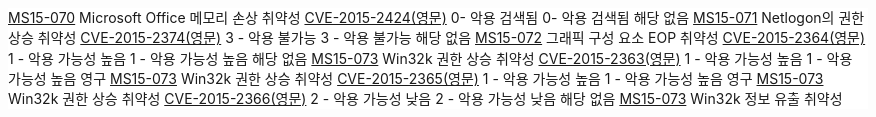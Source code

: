 <td style="border:1px solid black;"><a href="https://technet.microsoft.com/ko-kr/library/security/ms15-070">MS15-070</a></td>
<td style="border:1px solid black;">Microsoft Office 메모리 손상 취약성</td>
<td style="border:1px solid black;"><a href="http://www.cve.mitre.org/cgi-bin/cvename.cgi?name=cve-2015-2424">CVE-2015-2424(영문)</a></td>
<td style="border:1px solid black;">0- 악용 검색됨</td>
<td style="border:1px solid black;">0- 악용 검색됨</td>
<td style="border:1px solid black;">해당 없음</td>
</tr>
<tr class="even">
<td style="border:1px solid black;"><a href="https://technet.microsoft.com/ko-kr/library/security/ms15-071">MS15-071</a></td>
<td style="border:1px solid black;">Netlogon의 권한 상승 취약성</td>
<td style="border:1px solid black;"><a href="http://www.cve.mitre.org/cgi-bin/cvename.cgi?name=cve-2015-2374">CVE-2015-2374(영문)</a></td>
<td style="border:1px solid black;">3 - 악용 불가능</td>
<td style="border:1px solid black;">3 - 악용 불가능</td>
<td style="border:1px solid black;">해당 없음</td>
</tr>
<tr class="odd">
<td style="border:1px solid black;"><a href="https://technet.microsoft.com/ko-kr/library/security/ms15-072">MS15-072</a></td>
<td style="border:1px solid black;">그래픽 구성 요소 EOP 취약성</td>
<td style="border:1px solid black;"><a href="http://www.cve.mitre.org/cgi-bin/cvename.cgi?name=cve-2015-2364">CVE-2015-2364(영문)</a></td>
<td style="border:1px solid black;">1 - 악용 가능성 높음</td>
<td style="border:1px solid black;">1 - 악용 가능성 높음</td>
<td style="border:1px solid black;">해당 없음</td>
</tr>
<tr class="even">
<td style="border:1px solid black;"><a href="https://technet.microsoft.com/ko-kr/library/security/ms15-073">MS15-073</a></td>
<td style="border:1px solid black;">Win32k 권한 상승 취약성</td>
<td style="border:1px solid black;"><a href="http://www.cve.mitre.org/cgi-bin/cvename.cgi?name=cve-2015-2363">CVE-2015-2363(영문)</a></td>
<td style="border:1px solid black;">1 - 악용 가능성 높음</td>
<td style="border:1px solid black;">1 - 악용 가능성 높음</td>
<td style="border:1px solid black;">영구</td>
</tr>
<tr class="odd">
<td style="border:1px solid black;"><a href="https://technet.microsoft.com/ko-kr/library/security/ms15-073">MS15-073</a></td>
<td style="border:1px solid black;">Win32k 권한 상승 취약성</td>
<td style="border:1px solid black;"><a href="http://www.cve.mitre.org/cgi-bin/cvename.cgi?name=cve-2015-2365">CVE-2015-2365(영문)</a></td>
<td style="border:1px solid black;">1 - 악용 가능성 높음</td>
<td style="border:1px solid black;">1 - 악용 가능성 높음</td>
<td style="border:1px solid black;">영구</td>
</tr>
<tr class="even">
<td style="border:1px solid black;"><a href="https://technet.microsoft.com/ko-kr/library/security/ms15-073">MS15-073</a></td>
<td style="border:1px solid black;">Win32k 권한 상승 취약성</td>
<td style="border:1px solid black;"><a href="http://www.cve.mitre.org/cgi-bin/cvename.cgi?name=cve-2015-2366">CVE-2015-2366(영문)</a></td>
<td style="border:1px solid black;">2 - 악용 가능성 낮음</td>
<td style="border:1px solid black;">2 - 악용 가능성 낮음</td>
<td style="border:1px solid black;">해당 없음</td>
</tr>
<tr class="odd">
<td style="border:1px solid black;"><a href="https://technet.microsoft.com/ko-kr/library/security/ms15-073">MS15-073</a></td>
<td style="border:1px solid black;">Win32k 정보 유출 취약성</td>